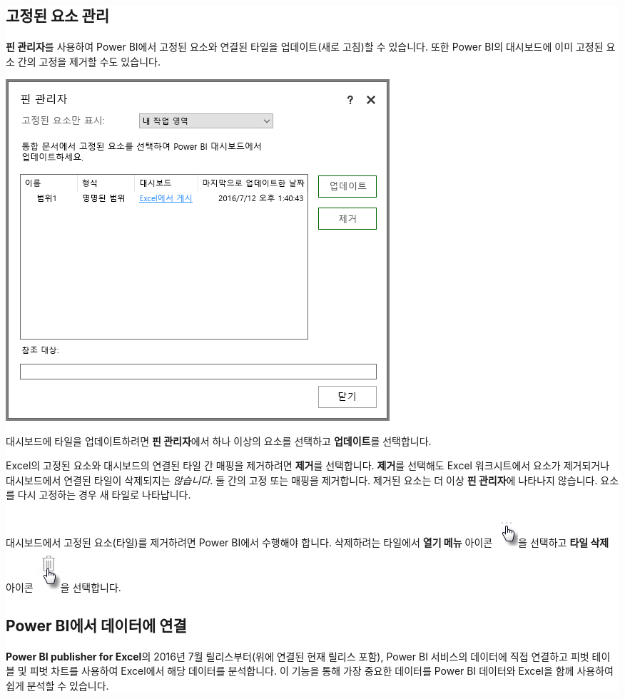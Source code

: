 ## <a name="manage-pinned-elements"></a>고정된 요소 관리
**핀 관리자**를 사용하여 Power BI에서 고정된 요소와 연결된 타일을 업데이트(새로 고침)할 수 있습니다. 또한 Power BI의 대시보드에 이미 고정된 요소 간의 고정을 제거할 수도 있습니다.

![](media/publisher-for-excel/pbi_excel_publisher_pin_manager2.png)

대시보드에 타일을 업데이트하려면 **핀 관리자**에서 하나 이상의 요소를 선택하고 **업데이트**를 선택합니다.

Excel의 고정된 요소와 대시보드의 연결된 타일 간 매핑을 제거하려면 **제거**를 선택합니다. **제거**를 선택해도 Excel 워크시트에서 요소가 제거되거나 대시보드에서 연결된 타일이 삭제되지는 *않습니다*. 둘 간의 고정 또는 매핑을 제거합니다.  제거된 요소는 더 이상 **핀 관리자**에 나타나지 않습니다. 요소를 다시 고정하는 경우 새 타일로 나타납니다.

대시보드에서 고정된 요소(타일)를 제거하려면 Power BI에서 수행해야 합니다. 삭제하려는 타일에서 **열기 메뉴** 아이콘 ![](media/publisher-for-excel/pbi_excel_publisher_tile_openmenu.png)을 선택하고 **타일 삭제** 아이콘 ![](media/publisher-for-excel/pbi_excel_publisher_tile_trashcan.png)을 선택합니다.

## <a name="connect-to-data-in-power-bi"></a>Power BI에서 데이터에 연결
**Power BI publisher for Excel**의 2016년 7월 릴리스부터(위에 연결된 현재 릴리스 포함), Power BI 서비스의 데이터에 직접 연결하고 피벗 테이블 및 피벗 차트를 사용하여 Excel에서 해당 데이터를 분석합니다. 이 기능을 통해 가장 중요한 데이터를 Power BI 데이터와 Excel을 함께 사용하여 쉽게 분석할 수 있습니다.
